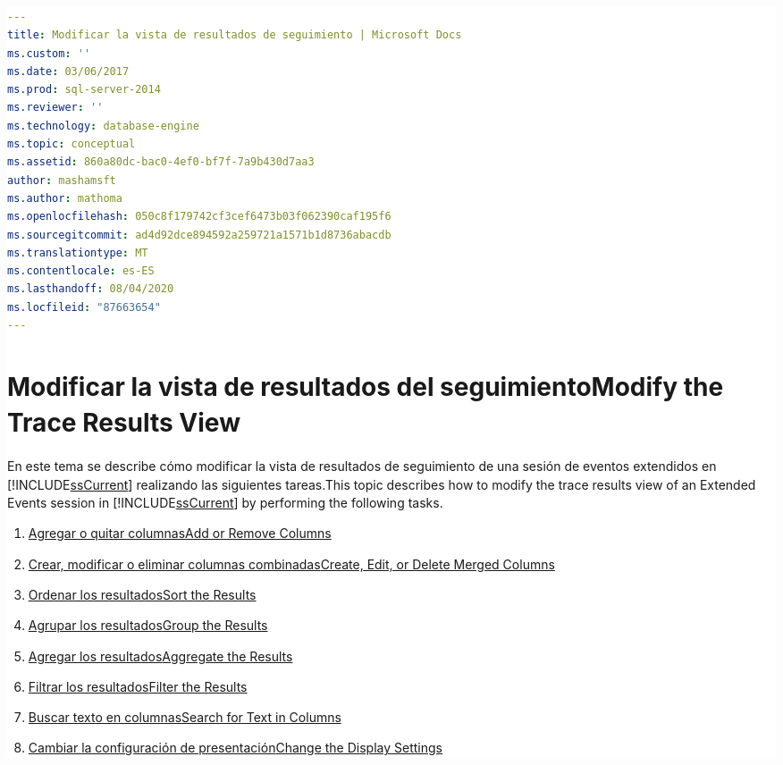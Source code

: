 ```yaml
---
title: Modificar la vista de resultados de seguimiento | Microsoft Docs
ms.custom: ''
ms.date: 03/06/2017
ms.prod: sql-server-2014
ms.reviewer: ''
ms.technology: database-engine
ms.topic: conceptual
ms.assetid: 860a80dc-bac0-4ef0-bf7f-7a9b430d7aa3
author: mashamsft
ms.author: mathoma
ms.openlocfilehash: 050c8f179742cf3cef6473b03f062390caf195f6
ms.sourcegitcommit: ad4d92dce894592a259721a1571b1d8736abacdb
ms.translationtype: MT
ms.contentlocale: es-ES
ms.lasthandoff: 08/04/2020
ms.locfileid: "87663654"
---
```

# <a name="modify-the-trace-results-view"></a><span data-ttu-id="0e325-102">Modificar la vista de resultados del seguimiento</span><span class="sxs-lookup"><span data-stu-id="0e325-102">Modify the Trace Results View</span></span>
  <span data-ttu-id="0e325-103">En este tema se describe cómo modificar la vista de resultados de seguimiento de una sesión de eventos extendidos en [!INCLUDE[ssCurrent](../includes/sscurrent-md.md)] realizando las siguientes tareas.</span><span class="sxs-lookup"><span data-stu-id="0e325-103">This topic describes how to modify the trace results view of an Extended Events session in [!INCLUDE[ssCurrent](../includes/sscurrent-md.md)] by performing the following tasks.</span></span>  
  
1.  [<span data-ttu-id="0e325-104">Agregar o quitar columnas</span><span class="sxs-lookup"><span data-stu-id="0e325-104">Add or Remove Columns</span></span>](#AddRemoveColumns)  
  
2.  [<span data-ttu-id="0e325-105">Crear, modificar o eliminar columnas combinadas</span><span class="sxs-lookup"><span data-stu-id="0e325-105">Create, Edit, or Delete Merged Columns</span></span>](#ChangeColumns)  
  
3.  [<span data-ttu-id="0e325-106">Ordenar los resultados</span><span class="sxs-lookup"><span data-stu-id="0e325-106">Sort the Results</span></span>](#SortResults)  
  
4.  [<span data-ttu-id="0e325-107">Agrupar los resultados</span><span class="sxs-lookup"><span data-stu-id="0e325-107">Group the Results</span></span>](#GroupResults)  
  
5.  [<span data-ttu-id="0e325-108">Agregar los resultados</span><span class="sxs-lookup"><span data-stu-id="0e325-108">Aggregate the Results</span></span>](#AggregateResults)  
  
6.  [<span data-ttu-id="0e325-109">Filtrar los resultados</span><span class="sxs-lookup"><span data-stu-id="0e325-109">Filter the Results</span></span>](#Filter)  
  
7.  [<span data-ttu-id="0e325-110">Buscar texto en columnas</span><span class="sxs-lookup"><span data-stu-id="0e325-110">Search for Text in Columns</span></span>](#Search)  
  
8.  [<span data-ttu-id="0e325-111">Cambiar la configuración de presentación</span><span class="sxs-lookup"><span data-stu-id="0e325-111">Change the Display Settings</span></span>](#ChangeDisplay)  
  